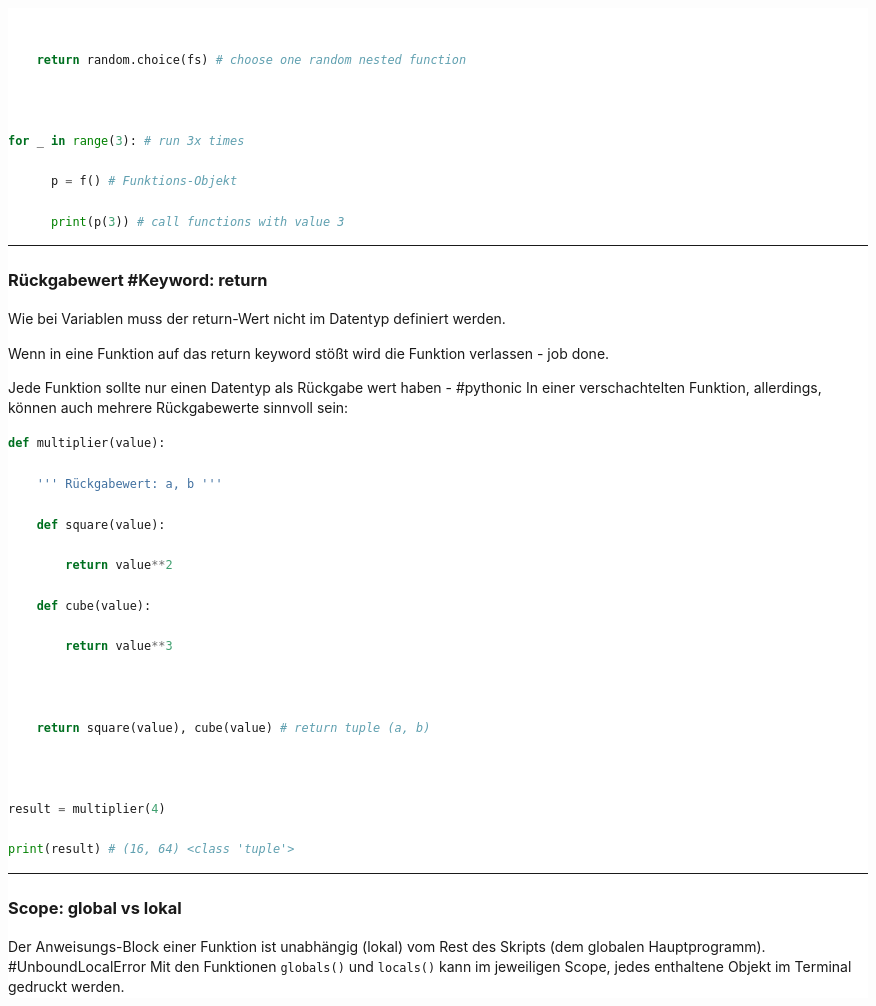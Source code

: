 ```python
  

    return random.choice(fs) # choose one random nested function

    

for _ in range(3): # run 3x times

      p = f() # Funktions-Objekt

      print(p(3)) # call functions with value 3
```

___
### Rückgabewert #Keyword: return

Wie bei Variablen muss der return-Wert nicht im Datentyp definiert werden. 

Wenn in eine Funktion auf das return keyword stößt wird die Funktion verlassen - job done.

Jede Funktion sollte nur einen Datentyp als Rückgabe wert haben - #pythonic 
In einer verschachtelten Funktion, allerdings, können auch mehrere Rückgabewerte sinnvoll sein:

```python
def multiplier(value):

    ''' Rückgabewert: a, b '''

    def square(value):

        return value**2

    def cube(value):

        return value**3

  

    return square(value), cube(value) # return tuple (a, b)

  

result = multiplier(4)

print(result) # (16, 64) <class 'tuple'>
```
___
### Scope: global vs lokal

Der Anweisungs-Block einer Funktion ist unabhängig (lokal) vom Rest des Skripts (dem globalen Hauptprogramm). #UnboundLocalError
Mit den Funktionen `globals()` und `locals()` kann im jeweiligen Scope, jedes enthaltene Objekt im Terminal gedruckt werden. 
